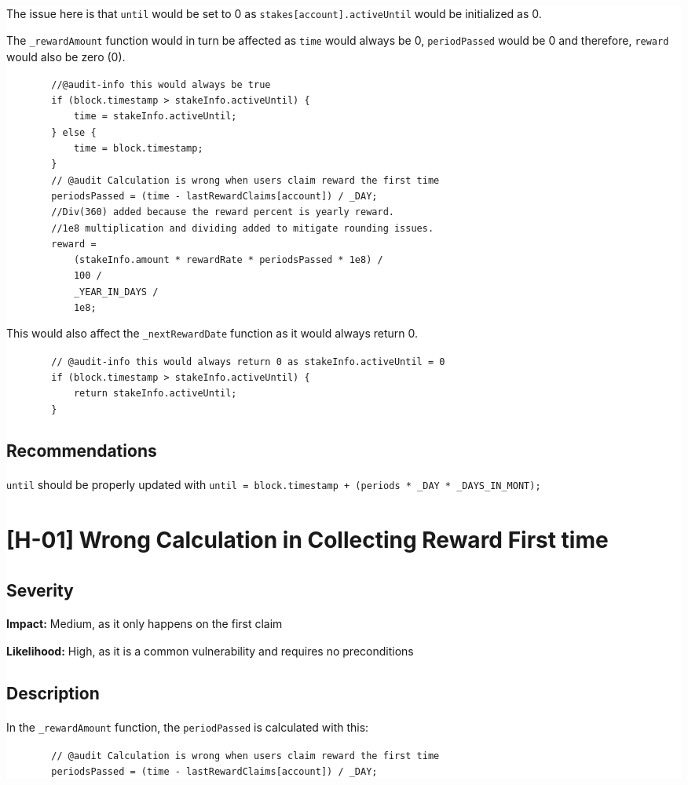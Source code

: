 The issue here is that `until` would be set to 0 as `stakes[account].activeUntil` would be initialized as 0.

The `_rewardAmount` function would in turn be affected as `time` would always be 0, `periodPassed` would be 0 and therefore, `reward` would also be zero (0).

```
        //@audit-info this would always be true
        if (block.timestamp > stakeInfo.activeUntil) {
            time = stakeInfo.activeUntil;
        } else {
            time = block.timestamp;
        }
        // @audit Calculation is wrong when users claim reward the first time
        periodsPassed = (time - lastRewardClaims[account]) / _DAY;
        //Div(360) added because the reward percent is yearly reward.
        //1e8 multiplication and dividing added to mitigate rounding issues.
        reward =
            (stakeInfo.amount * rewardRate * periodsPassed * 1e8) /
            100 /
            _YEAR_IN_DAYS /
            1e8;
```

This would also affect the `_nextRewardDate` function as it would always return 0.

```
        // @audit-info this would always return 0 as stakeInfo.activeUntil = 0
        if (block.timestamp > stakeInfo.activeUntil) {
            return stakeInfo.activeUntil;
        }
```


## Recommendations

`until` should be properly updated with `until = block.timestamp + (periods * _DAY * _DAYS_IN_MONT);`

# [H-01] Wrong Calculation in Collecting Reward First time

## Severity

**Impact:** Medium, as it only happens on the first claim

**Likelihood:** High, as it is a common vulnerability and requires no preconditions 

## Description

In the `_rewardAmount` function, the `periodPassed` is calculated with this:

```
        // @audit Calculation is wrong when users claim reward the first time
        periodsPassed = (time - lastRewardClaims[account]) / _DAY;
```
